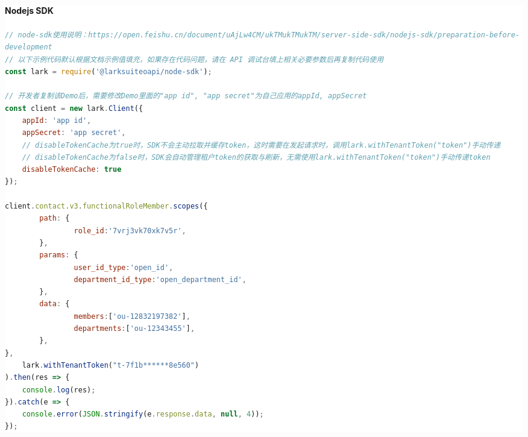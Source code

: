 #### Nodejs SDK

```javascript
// node-sdk使用说明：https://open.feishu.cn/document/uAjLw4CM/ukTMukTMukTM/server-side-sdk/nodejs-sdk/preparation-before-development
// 以下示例代码默认根据文档示例值填充，如果存在代码问题，请在 API 调试台填上相关必要参数后再复制代码使用
const lark = require('@larksuiteoapi/node-sdk');

// 开发者复制该Demo后，需要修改Demo里面的"app id", "app secret"为自己应用的appId, appSecret
const client = new lark.Client({
    appId: 'app id',
    appSecret: 'app secret',
    // disableTokenCache为true时，SDK不会主动拉取并缓存token，这时需要在发起请求时，调用lark.withTenantToken("token")手动传递
    // disableTokenCache为false时，SDK会自动管理租户token的获取与刷新，无需使用lark.withTenantToken("token")手动传递token
    disableTokenCache: true
});

client.contact.v3.functionalRoleMember.scopes({
        path: {
                role_id:'7vrj3vk70xk7v5r',
        },
        params: {
                user_id_type:'open_id',
                department_id_type:'open_department_id',
        },
        data: {
                members:['ou-12832197382'],
                departments:['ou-12343455'],
        },
},
    lark.withTenantToken("t-7f1b******8e560")
).then(res => {
    console.log(res);
}).catch(e => {
    console.error(JSON.stringify(e.response.data, null, 4));
});

```

